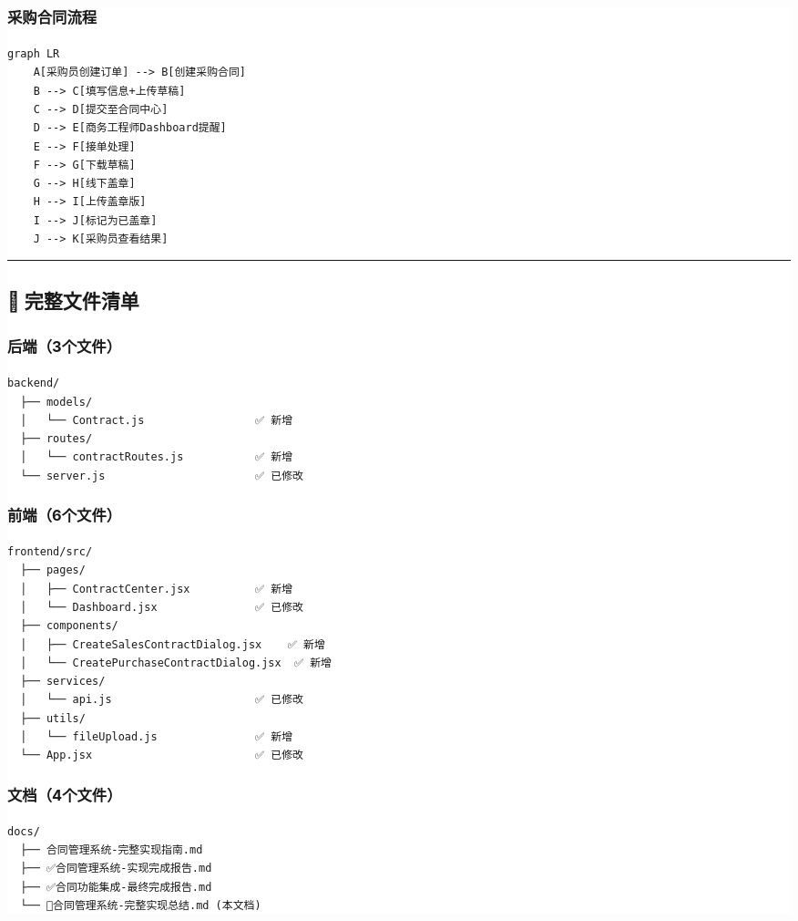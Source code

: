 ### 采购合同流程

```mermaid
graph LR
    A[采购员创建订单] --> B[创建采购合同]
    B --> C[填写信息+上传草稿]
    C --> D[提交至合同中心]
    D --> E[商务工程师Dashboard提醒]
    E --> F[接单处理]
    F --> G[下载草稿]
    G --> H[线下盖章]
    H --> I[上传盖章版]
    I --> J[标记为已盖章]
    J --> K[采购员查看结果]
```

---

## 📂 完整文件清单

### 后端（3个文件）
```
backend/
  ├── models/
  │   └── Contract.js                 ✅ 新增
  ├── routes/
  │   └── contractRoutes.js           ✅ 新增
  └── server.js                       ✅ 已修改
```

### 前端（6个文件）
```
frontend/src/
  ├── pages/
  │   ├── ContractCenter.jsx          ✅ 新增
  │   └── Dashboard.jsx               ✅ 已修改
  ├── components/
  │   ├── CreateSalesContractDialog.jsx    ✅ 新增
  │   └── CreatePurchaseContractDialog.jsx  ✅ 新增
  ├── services/
  │   └── api.js                      ✅ 已修改
  ├── utils/
  │   └── fileUpload.js               ✅ 新增
  └── App.jsx                         ✅ 已修改
```

### 文档（4个文件）
```
docs/
  ├── 合同管理系统-完整实现指南.md
  ├── ✅合同管理系统-实现完成报告.md
  ├── ✅合同功能集成-最终完成报告.md
  └── 🎉合同管理系统-完整实现总结.md (本文档)
```
